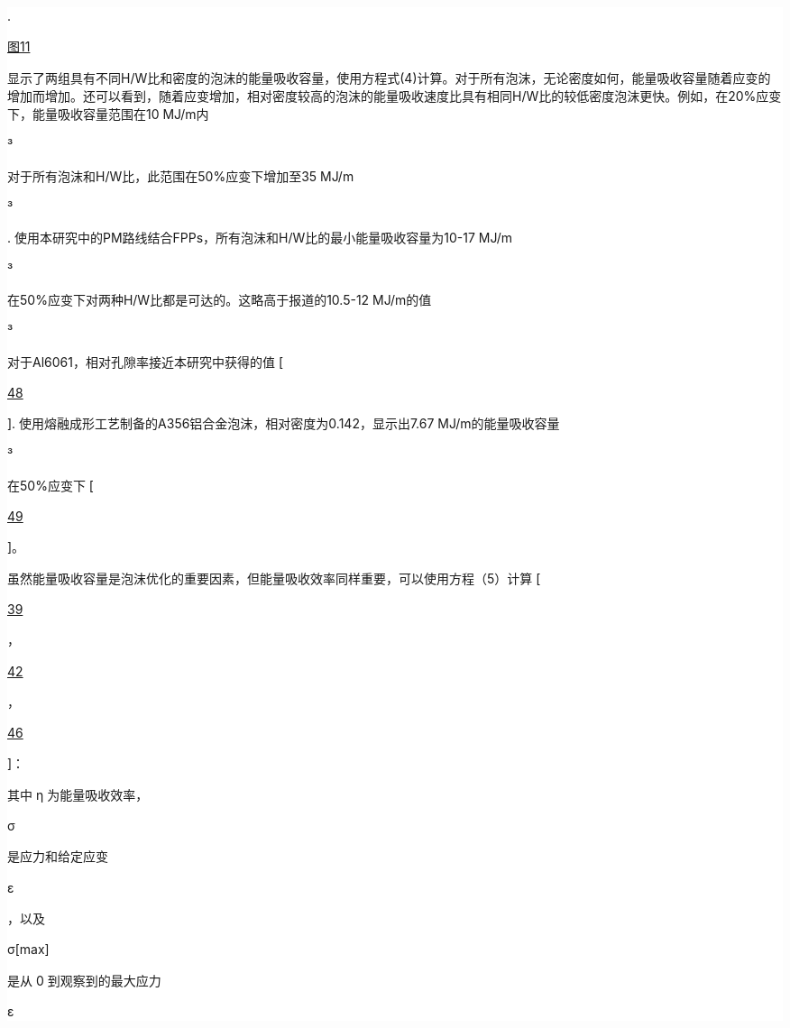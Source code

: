 .

[图11](#metals-14-00120-f011)

显示了两组具有不同H/W比和密度的泡沫的能量吸收容量，使用方程式(4)计算。对于所有泡沫，无论密度如何，能量吸收容量随着应变的增加而增加。还可以看到，随着应变增加，相对密度较高的泡沫的能量吸收速度比具有相同H/W比的较低密度泡沫更快。例如，在20%应变下，能量吸收容量范围在10 MJ/m内

³

对于所有泡沫和H/W比，此范围在50%应变下增加至35 MJ/m

³

. 使用本研究中的PM路线结合FPPs，所有泡沫和H/W比的最小能量吸收容量为10-17 MJ/m

³

在50%应变下对两种H/W比都是可达的。这略高于报道的10.5-12 MJ/m的值

³

对于Al6061，相对孔隙率接近本研究中获得的值 [

[48](#B48-metals-14-00120)

]. 使用熔融成形工艺制备的A356铝合金泡沫，相对密度为0.142，显示出7.67 MJ/m的能量吸收容量

³

在50%应变下 [

[49](#B49-metals-14-00120)

]。

虽然能量吸收容量是泡沫优化的重要因素，但能量吸收效率同样重要，可以使用方程（5）计算 [

[39](#B39-metals-14-00120)

，

[42](#B42-metals-14-00120)

，

[46](#B46-metals-14-00120)

]：

其中 η 为能量吸收效率，

σ

是应力和给定应变

ε

，以及

σ[max]

是从 0 到观察到的最大应力

ε
